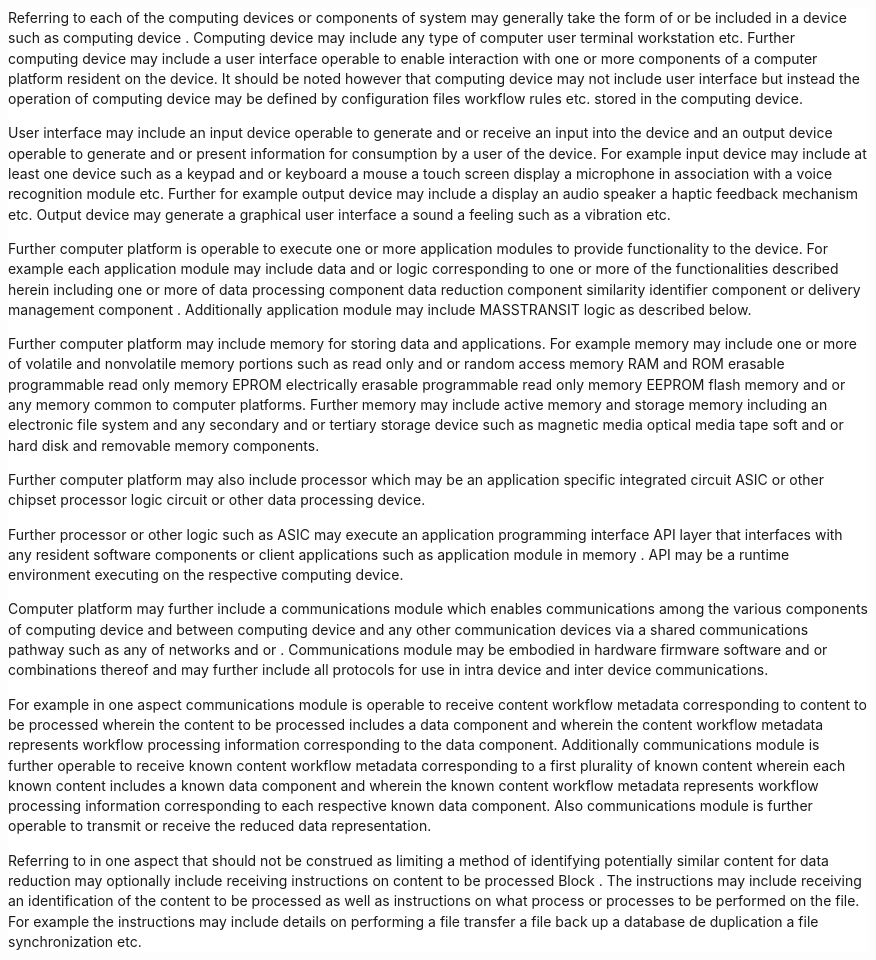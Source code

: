 Referring to each of the computing devices or components of system may generally take the form of or be included in a device such as computing device . Computing device may include any type of computer user terminal workstation etc. Further computing device may include a user interface operable to enable interaction with one or more components of a computer platform resident on the device. It should be noted however that computing device may not include user interface but instead the operation of computing device may be defined by configuration files workflow rules etc. stored in the computing device.

User interface may include an input device operable to generate and or receive an input into the device and an output device operable to generate and or present information for consumption by a user of the device. For example input device may include at least one device such as a keypad and or keyboard a mouse a touch screen display a microphone in association with a voice recognition module etc. Further for example output device may include a display an audio speaker a haptic feedback mechanism etc. Output device may generate a graphical user interface a sound a feeling such as a vibration etc.

Further computer platform is operable to execute one or more application modules to provide functionality to the device. For example each application module may include data and or logic corresponding to one or more of the functionalities described herein including one or more of data processing component data reduction component similarity identifier component or delivery management component . Additionally application module may include MASSTRANSIT logic as described below.

Further computer platform may include memory for storing data and applications. For example memory may include one or more of volatile and nonvolatile memory portions such as read only and or random access memory RAM and ROM erasable programmable read only memory EPROM electrically erasable programmable read only memory EEPROM flash memory and or any memory common to computer platforms. Further memory may include active memory and storage memory including an electronic file system and any secondary and or tertiary storage device such as magnetic media optical media tape soft and or hard disk and removable memory components.

Further computer platform may also include processor which may be an application specific integrated circuit ASIC or other chipset processor logic circuit or other data processing device.

Further processor or other logic such as ASIC may execute an application programming interface API layer that interfaces with any resident software components or client applications such as application module in memory . API may be a runtime environment executing on the respective computing device.

Computer platform may further include a communications module which enables communications among the various components of computing device and between computing device and any other communication devices via a shared communications pathway such as any of networks and or . Communications module may be embodied in hardware firmware software and or combinations thereof and may further include all protocols for use in intra device and inter device communications.

For example in one aspect communications module is operable to receive content workflow metadata corresponding to content to be processed wherein the content to be processed includes a data component and wherein the content workflow metadata represents workflow processing information corresponding to the data component. Additionally communications module is further operable to receive known content workflow metadata corresponding to a first plurality of known content wherein each known content includes a known data component and wherein the known content workflow metadata represents workflow processing information corresponding to each respective known data component. Also communications module is further operable to transmit or receive the reduced data representation.

Referring to in one aspect that should not be construed as limiting a method of identifying potentially similar content for data reduction may optionally include receiving instructions on content to be processed Block . The instructions may include receiving an identification of the content to be processed as well as instructions on what process or processes to be performed on the file. For example the instructions may include details on performing a file transfer a file back up a database de duplication a file synchronization etc.
